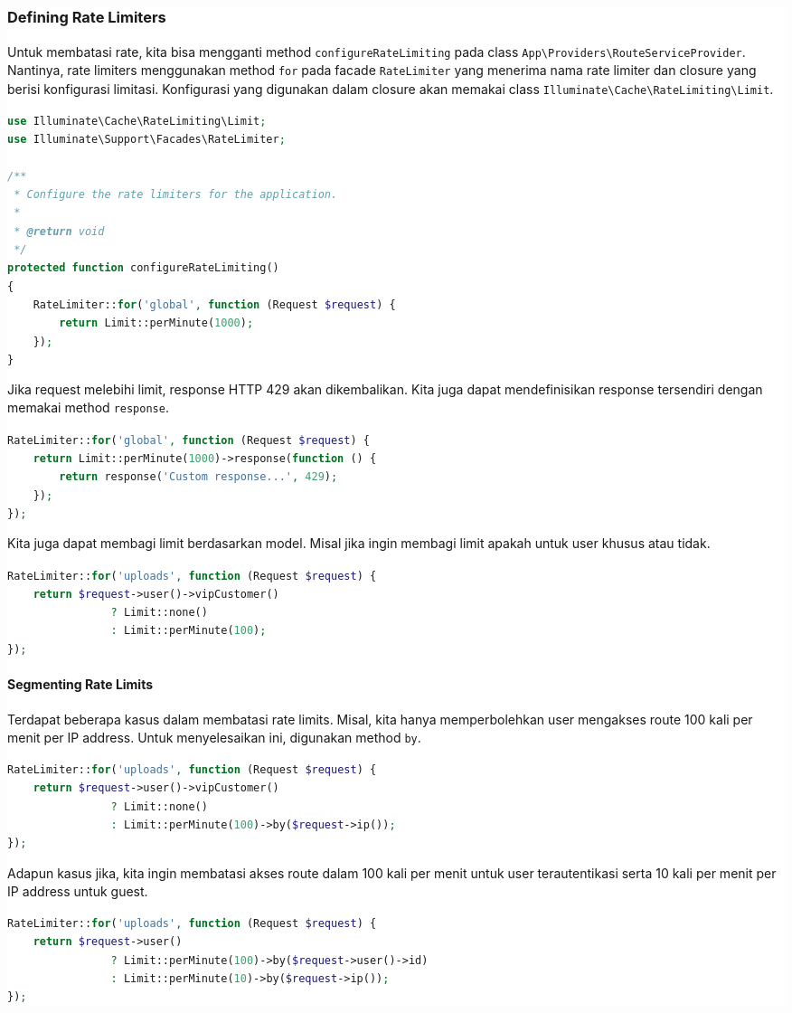 ### Defining Rate Limiters
Untuk membatasi rate, kita bisa mengganti method `configureRateLimiting` pada class `App\Providers\RouteServiceProvider`. Nantinya, rate limiters menggunakan method `for` pada facade `RateLimiter` yang menerima nama rate limiter dan closure yang berisi konfigurasi limitasi. Konfigurasi yang digunakan dalam closure akan memakai class `Illuminate\Cache\RateLimiting\Limit`.
```php
use Illuminate\Cache\RateLimiting\Limit;
use Illuminate\Support\Facades\RateLimiter;

/**
 * Configure the rate limiters for the application.
 *
 * @return void
 */
protected function configureRateLimiting()
{
    RateLimiter::for('global', function (Request $request) {
        return Limit::perMinute(1000);
    });
}
```

Jika request melebihi limit, response HTTP 429 akan dikembalikan. Kita juga dapat mendefinisikan response tersendiri dengan memakai method `response`.
```php
RateLimiter::for('global', function (Request $request) {
    return Limit::perMinute(1000)->response(function () {
        return response('Custom response...', 429);
    });
});
```
Kita juga dapat membagi limit berdasarkan model. Misal jika ingin membagi limit apakah untuk user khusus atau tidak.
```php
RateLimiter::for('uploads', function (Request $request) {
    return $request->user()->vipCustomer()
                ? Limit::none()
                : Limit::perMinute(100);
});
```

#### Segmenting Rate Limits
Terdapat beberapa kasus dalam membatasi rate limits. Misal, kita hanya memperbolehkan user mengakses route 100 kali per menit per IP address. Untuk menyelesaikan ini, digunakan method `by`.
```php
RateLimiter::for('uploads', function (Request $request) {
    return $request->user()->vipCustomer()
                ? Limit::none()
                : Limit::perMinute(100)->by($request->ip());
});
```
Adapun kasus jika, kita ingin membatasi  akses route dalam 100 kali per menit untuk user terautentikasi serta 10 kali per menit per IP address untuk guest.
```php
RateLimiter::for('uploads', function (Request $request) {
    return $request->user()
                ? Limit::perMinute(100)->by($request->user()->id)
                : Limit::perMinute(10)->by($request->ip());
});
```

